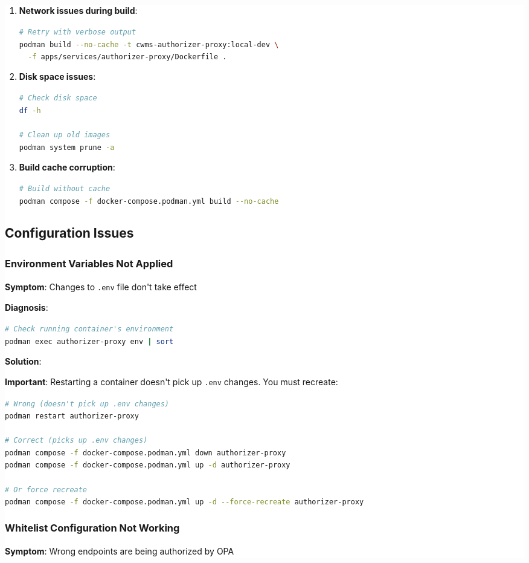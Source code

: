 1. **Network issues during build**:

   ```bash
   # Retry with verbose output
   podman build --no-cache -t cwms-authorizer-proxy:local-dev \
     -f apps/services/authorizer-proxy/Dockerfile .
   ```

2. **Disk space issues**:

   ```bash
   # Check disk space
   df -h

   # Clean up old images
   podman system prune -a
   ```

3. **Build cache corruption**:

   ```bash
   # Build without cache
   podman compose -f docker-compose.podman.yml build --no-cache
   ```

## Configuration Issues

### Environment Variables Not Applied

**Symptom**: Changes to `.env` file don't take effect

**Diagnosis**:

```bash
# Check running container's environment
podman exec authorizer-proxy env | sort
```

**Solution**:

**Important**: Restarting a container doesn't pick up `.env` changes. You must recreate:

```bash
# Wrong (doesn't pick up .env changes)
podman restart authorizer-proxy

# Correct (picks up .env changes)
podman compose -f docker-compose.podman.yml down authorizer-proxy
podman compose -f docker-compose.podman.yml up -d authorizer-proxy

# Or force recreate
podman compose -f docker-compose.podman.yml up -d --force-recreate authorizer-proxy
```

### Whitelist Configuration Not Working

**Symptom**: Wrong endpoints are being authorized by OPA
